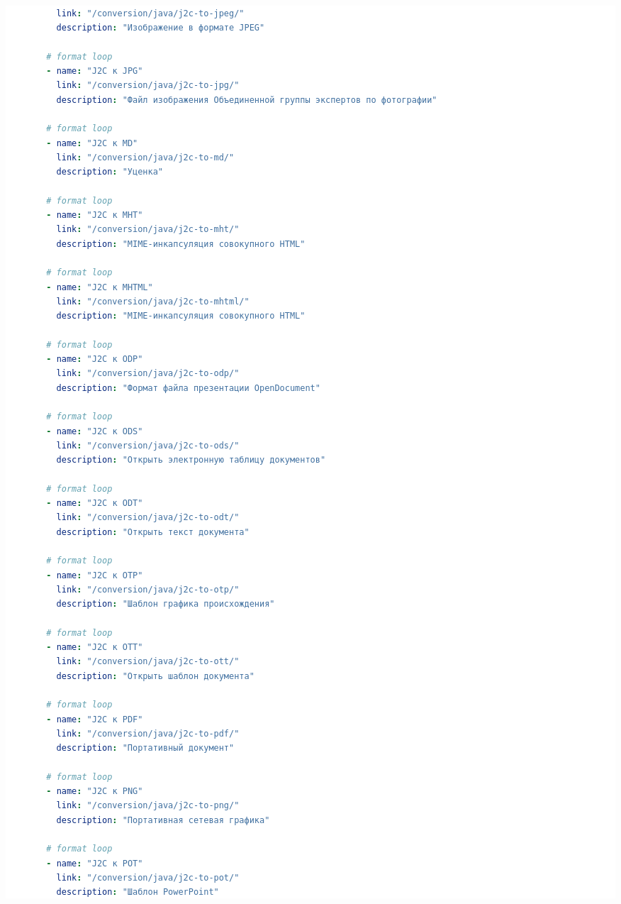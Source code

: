 ```yaml
          link: "/conversion/java/j2c-to-jpeg/"
          description: "Изображение в формате JPEG"

        # format loop
        - name: "J2C к JPG"
          link: "/conversion/java/j2c-to-jpg/"
          description: "Файл изображения Объединенной группы экспертов по фотографии"

        # format loop
        - name: "J2C к MD"
          link: "/conversion/java/j2c-to-md/"
          description: "Уценка"

        # format loop
        - name: "J2C к MHT"
          link: "/conversion/java/j2c-to-mht/"
          description: "MIME-инкапсуляция совокупного HTML"

        # format loop
        - name: "J2C к MHTML"
          link: "/conversion/java/j2c-to-mhtml/"
          description: "MIME-инкапсуляция совокупного HTML"

        # format loop
        - name: "J2C к ODP"
          link: "/conversion/java/j2c-to-odp/"
          description: "Формат файла презентации OpenDocument"

        # format loop
        - name: "J2C к ODS"
          link: "/conversion/java/j2c-to-ods/"
          description: "Открыть электронную таблицу документов"

        # format loop
        - name: "J2C к ODT"
          link: "/conversion/java/j2c-to-odt/"
          description: "Открыть текст документа"

        # format loop
        - name: "J2C к OTP"
          link: "/conversion/java/j2c-to-otp/"
          description: "Шаблон графика происхождения"

        # format loop
        - name: "J2C к OTT"
          link: "/conversion/java/j2c-to-ott/"
          description: "Открыть шаблон документа"

        # format loop
        - name: "J2C к PDF"
          link: "/conversion/java/j2c-to-pdf/"
          description: "Портативный документ"

        # format loop
        - name: "J2C к PNG"
          link: "/conversion/java/j2c-to-png/"
          description: "Портативная сетевая графика"

        # format loop
        - name: "J2C к POT"
          link: "/conversion/java/j2c-to-pot/"
          description: "Шаблон PowerPoint"

```